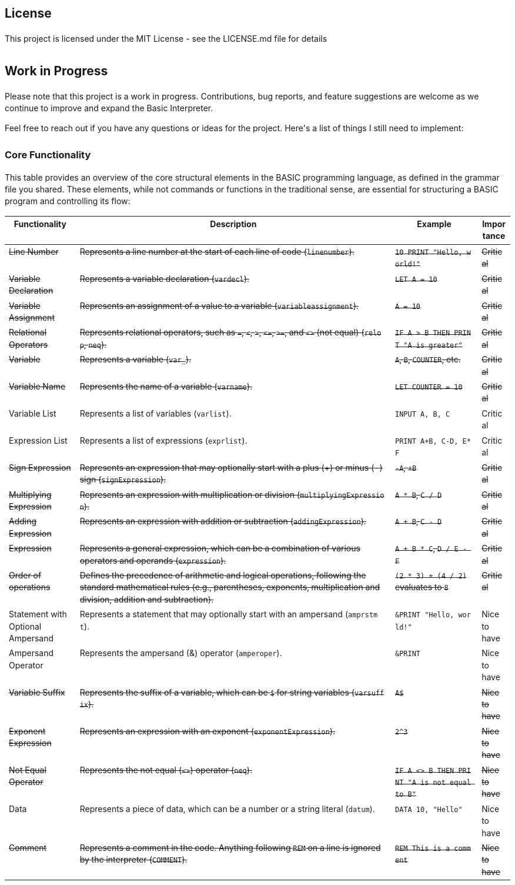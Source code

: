 ## License

This project is licensed under the MIT License - see the LICENSE.md file for details

## Work in Progress

Please note that this project is a work in progress. Contributions, bug reports, and feature suggestions are welcome as we continue to improve and expand the Basic Interpreter.

Feel free to reach out if you have any questions or ideas for the project. Here's a list of things I still need to implement:

### Core Functionality

This table provides an overview of the core structural elements in the BASIC programming language, as defined in the grammar file you shared. These elements, while not commands or functions in the traditional sense, are essential for structuring a BASIC program and controlling its flow:

| Functionality                     | Description                                                  | Example                                          | Importance       |
| --------------------------------- | ------------------------------------------------------------ | ------------------------------------------------ | ---------------- |
| ~~Line Number~~                   | ~~Represents a line number at the start of each line of code (`linenumber`).~~ | ~~`10 PRINT "Hello, world!"`~~                   | ~~Critical~~     |
| ~~Variable Declaration~~          | ~~Represents a variable declaration (`vardecl`).~~           | ~~`LET A = 10`~~                                 | ~~Critical~~     |
| ~~Variable Assignment~~           | ~~Represents an assignment of a value to a variable (`variableassignment`).~~ | ~~`A = 10`~~                                     | ~~Critical~~     |
| ~~Relational Operators~~          | ~~Represents relational operators, such as `=`, `<`, `>`, `<=`, `>=`, and `<>` (not equal) (`relop`, `neq`).~~ | ~~`IF A > B THEN PRINT "A is greater"`~~         | ~~Critical~~     |
| ~~Variable~~                      | ~~Represents a variable (`var_`).~~                          | ~~`A`, `B`, `COUNTER`, etc.~~                    | ~~Critical~~     |
| ~~Variable Name~~                 | ~~Represents the name of a variable (`varname`).~~           | ~~`LET COUNTER = 10`~~                           | ~~Critical~~     |
| Variable List                     | Represents a list of variables (`varlist`).                  | `INPUT A, B, C`                                  | Critical         |
| Expression List                   | Represents a list of expressions (`exprlist`).               | `PRINT A+B, C-D, E*F`                            | Critical         |
| ~~Sign Expression~~               | ~~Represents an expression that may optionally start with a plus (+) or minus (-) sign (`signExpression`).~~ | ~~`-A`, `+B`~~                                   | ~~Critical~~     |
| ~~Multiplying Expression~~        | ~~Represents an expression with multiplication or division (`multiplyingExpression`).~~ | ~~`A * B`, `C / D`~~                             | ~~Critical~~     |
| ~~Adding Expression~~             | ~~Represents an expression with addition or subtraction (`addingExpression`).~~ | ~~`A + B`, `C - D`~~                             | ~~Critical~~     |
| ~~Expression~~                    | ~~Represents a general expression, which can be a combination of various operators and operands (`expression`).~~ | ~~`A + B * C`, `D / E - F`~~                     | ~~Critical~~     |
| ~~Order of operations~~           | ~~Defines the precedence of arithmetic and logical operations, following the standard mathematical rules (e.g., parentheses, exponents, multiplication and division, addition and subtraction).~~ | ~~`(2 * 3) + (4 / 2)` evaluates to `8`~~         | ~~Critical~~     |
| Statement with Optional Ampersand | Represents a statement that may optionally start with an ampersand (`amprstmt`). | `&PRINT "Hello, world!"`                         | Nice to have     |
| Ampersand Operator                | Represents the ampersand (&) operator (`amperoper`).         | `&PRINT`                                         | Nice to have     |
| ~~Variable Suffix~~               | ~~Represents the suffix of a variable, which can be `$` for string variables (`varsuffix`).~~ | ~~`A$`~~                                         | ~~Nice to have~~ |
| ~~Exponent Expression~~           | ~~Represents an expression with an exponent (`exponentExpression`).~~ | ~~`2^3`~~                                        | ~~Nice to have~~ |
| ~~Not Equal Operator~~            | ~~Represents the not equal (`<>`) operator (`neq`).~~        | ~~`IF A <> B THEN PRINT "A is not equal to B"`~~ | ~~Nice to have~~ |
| Data                              | Represents a piece of data, which can be a number or a string literal (`datum`). | `DATA 10, "Hello"`                               | Nice to have     |
| ~~Comment~~                       | ~~Represents a comment in the code. Anything following `REM` on a line is ignored by the interpreter (`COMMENT`).~~ | ~~`REM This is a comment`~~                      | ~~Nice to have~~ |
